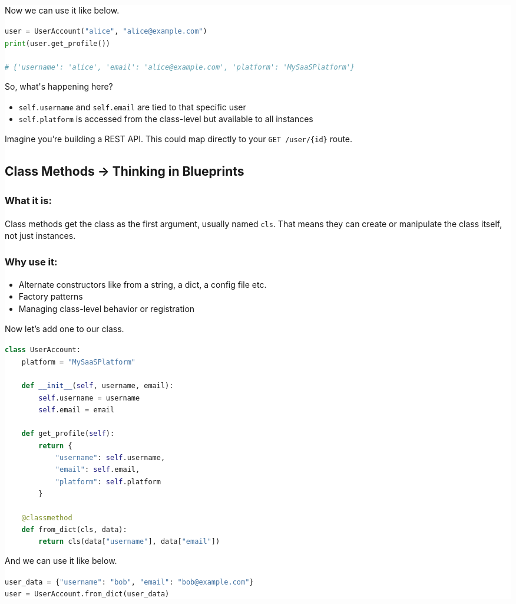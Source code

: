 Now we can use it like below.

```python
user = UserAccount("alice", "alice@example.com")
print(user.get_profile())

# {'username': 'alice', 'email': 'alice@example.com', 'platform': 'MySaaSPlatform'}
```

So, what's happening here?

- `self.username` and `self.email` are tied to that specific user
- `self.platform` is accessed from the class-level but available to all instances

Imagine you’re building a REST API. This could map directly to your `GET /user/{id}` route.

## Class Methods → Thinking in Blueprints

### What it is:

Class methods get the class as the first argument, usually named `cls`. That means they can create or manipulate the class itself, not just instances.

### Why use it:

- Alternate constructors like from a string, a dict, a config file etc.
- Factory patterns
- Managing class-level behavior or registration

Now let’s add one to our class.

```python
class UserAccount:
    platform = "MySaaSPlatform"

    def __init__(self, username, email):
        self.username = username
        self.email = email
        
    def get_profile(self):
        return {
            "username": self.username,
            "email": self.email,
            "platform": self.platform
        }
        
    @classmethod
    def from_dict(cls, data):
        return cls(data["username"], data["email"])
```

And we can use it like below.

```python
user_data = {"username": "bob", "email": "bob@example.com"}
user = UserAccount.from_dict(user_data)
```
